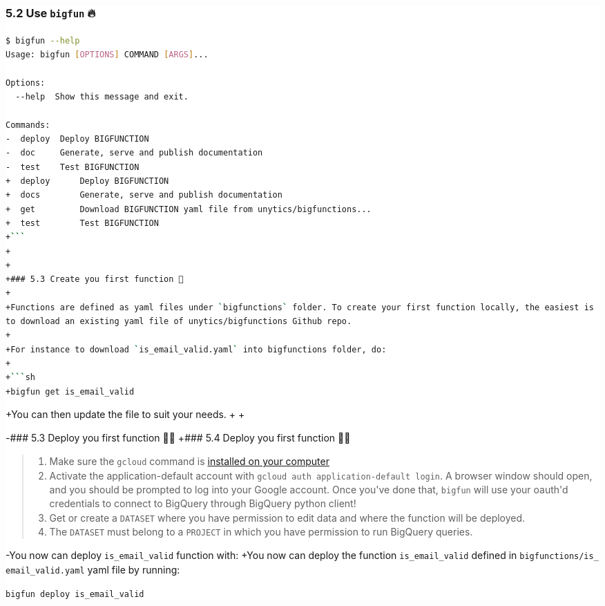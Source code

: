  ### 5.2 Use `bigfun` 🔥
 
 ``` sh
 $ bigfun --help
 Usage: bigfun [OPTIONS] COMMAND [ARGS]...
 
 Options:
   --help  Show this message and exit.
 
 Commands:
-  deploy  Deploy BIGFUNCTION
-  doc     Generate, serve and publish documentation
-  test    Test BIGFUNCTION
+  deploy      Deploy BIGFUNCTION
+  docs        Generate, serve and publish documentation
+  get         Download BIGFUNCTION yaml file from unytics/bigfunctions...
+  test        Test BIGFUNCTION
+```
+
+
+### 5.3 Create you first function 👷
+
+Functions are defined as yaml files under `bigfunctions` folder. To create your first function locally, the easiest is to download an existing yaml file of unytics/bigfunctions Github repo. 
+
+For instance to download `is_email_valid.yaml` into bigfunctions folder, do:
+
+```sh
+bigfun get is_email_valid
 ```
 
+You can then update the file to suit your needs.
+
+
 
 
-### 5.3 Deploy you first function 👨‍💻
+### 5.4 Deploy you first function 👨‍💻
 
 > 1. Make sure the `gcloud` command is [installed on your computer](https://cloud.google.com/sdk/docs/install)
 > 2. Activate the application-default account with `gcloud auth application-default login`. A browser window should open, and you should be prompted to log into your Google account. Once you've done that, `bigfun` will use your oauth'd credentials to connect to BigQuery through BigQuery python client!
 > 3. Get or create a `DATASET` where you have permission to edit data and where the function will be deployed.
 > 4. The `DATASET` must belong to a `PROJECT` in which you have permission to run BigQuery queries.
 
-You now can deploy `is_email_valid` function with:
+You now can deploy the function `is_email_valid` defined in `bigfunctions/is_email_valid.yaml` yaml file by running:
 
 ```sh
 bigfun deploy is_email_valid
 ```
 